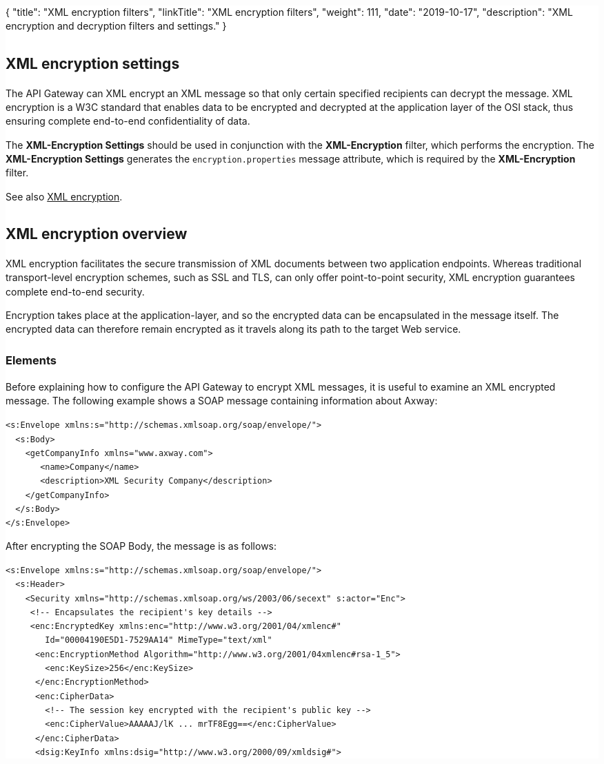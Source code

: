 {
"title": "XML encryption filters",
"linkTitle": "XML encryption filters",
"weight": 111,
"date": "2019-10-17",
"description": "XML encryption and decryption filters and settings."
}

## XML encryption settings

The API Gateway can XML encrypt an XML message so that only certain specified recipients can decrypt the message. XML encryption is a W3C standard that enables data to be encrypted and decrypted at the application layer of the OSI stack, thus ensuring complete end-to-end confidentiality of data.

The **XML-Encryption Settings**
should be used in conjunction with the **XML-Encryption**
filter, which performs the encryption. The **XML-Encryption Settings**
generates the `encryption.properties`
message attribute, which is required by the **XML-Encryption**
filter.

See also [XML encryption](encryption_encrypt.htm).

XML encryption overview
-----------------------

XML encryption facilitates the secure transmission of XML documents between two application endpoints. Whereas traditional transport-level encryption schemes, such as SSL and TLS, can only offer point-to-point security, XML encryption guarantees complete end-to-end security.

Encryption takes place at the application-layer, and so the encrypted data can be encapsulated in the message itself. The encrypted data can therefore remain encrypted as it travels along its path to the target Web service.

### Elements

Before explaining how to configure the API Gateway to encrypt XML messages, it is useful to examine an XML encrypted message. The following example shows a SOAP message containing information about Axway:

``` {space="preserve"}
<s:Envelope xmlns:s="http://schemas.xmlsoap.org/soap/envelope/">
  <s:Body>
    <getCompanyInfo xmlns="www.axway.com">
       <name>Company</name>
       <description>XML Security Company</description>
    </getCompanyInfo>
  </s:Body>
</s:Envelope>
```

After encrypting the SOAP Body, the message is as follows:

``` {space="preserve"}
<s:Envelope xmlns:s="http://schemas.xmlsoap.org/soap/envelope/">
  <s:Header>
    <Security xmlns="http://schemas.xmlsoap.org/ws/2003/06/secext" s:actor="Enc">
     <!-- Encapsulates the recipient's key details -->
     <enc:EncryptedKey xmlns:enc="http://www.w3.org/2001/04/xmlenc#"
        Id="00004190E5D1-7529AA14" MimeType="text/xml"
      <enc:EncryptionMethod Algorithm="http://www.w3.org/2001/04xmlenc#rsa-1_5">
        <enc:KeySize>256</enc:KeySize>
      </enc:EncryptionMethod>
      <enc:CipherData>
        <!-- The session key encrypted with the recipient's public key -->
        <enc:CipherValue>AAAAAJ/lK ... mrTF8Egg==</enc:CipherValue>
      </enc:CipherData>
      <dsig:KeyInfo xmlns:dsig="http://www.w3.org/2000/09/xmldsig#">
```